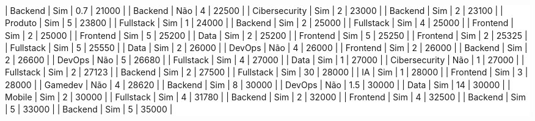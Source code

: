 | Backend       | Sim                            | 0.7                   | 21000               |
| Backend       | Não                            | 4                     | 22500               |
| Cibersecurity | Sim                            | 2                     | 23000               |
| Backend       | Sim                            | 2                     | 23100               |
| Produto       | Sim                            | 5                     | 23800               |
| Fullstack     | Sim                            | 1                     | 24000               |
| Backend       | Sim                            | 2                     | 25000               |
| Fullstack     | Sim                            | 4                     | 25000               |
| Frontend      | Sim                            | 2                     | 25000               |
| Frontend      | Sim                            | 5                     | 25200               |
| Data          | Sim                            | 2                     | 25200               |
| Frontend      | Sim                            | 5                     | 25250               |
| Frontend      | Sim                            | 2                     | 25325               |
| Fullstack     | Sim                            | 5                     | 25550               |
| Data          | Sim                            | 2                     | 26000               |
| DevOps        | Não                            | 4                     | 26000               |
| Frontend      | Sim                            | 2                     | 26000               |
| Backend       | Sim                            | 2                     | 26600               |
| DevOps        | Não                            | 5                     | 26680               |
| Fullstack     | Sim                            | 4                     | 27000               |
| Data          | Sim                            | 1                     | 27000               |
| Cibersecurity | Não                            | 1                     | 27000               |
| Fullstack     | Sim                            | 2                     | 27123               |
| Backend       | Sim                            | 2                     | 27500               |
| Fullstack     | Sim                            | 30                    | 28000               |
| IA            | Sim                            | 1                     | 28000               |
| Frontend      | Sim                            | 3                     | 28000               |
| Gamedev       | Não                            | 4                     | 28620               |
| Backend       | Sim                            | 8                     | 30000               |
| DevOps        | Não                            | 1.5                   | 30000               |
| Data          | Sim                            | 14                    | 30000               |
| Mobile        | Sim                            | 2                     | 30000               |
| Fullstack     | Sim                            | 4                     | 31780               |
| Backend       | Sim                            | 2                     | 32000               |
| Frontend      | Sim                            | 4                     | 32500               |
| Backend       | Sim                            | 5                     | 33000               |
| Backend       | Sim                            | 5                     | 35000               |